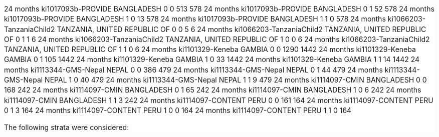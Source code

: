 24 months   ki1017093b-PROVIDE         BANGLADESH                     0                   0      513    578
24 months   ki1017093b-PROVIDE         BANGLADESH                     0                   1       52    578
24 months   ki1017093b-PROVIDE         BANGLADESH                     1                   0       13    578
24 months   ki1017093b-PROVIDE         BANGLADESH                     1                   1        0    578
24 months   ki1066203-TanzaniaChild2   TANZANIA, UNITED REPUBLIC OF   0                   0        5      6
24 months   ki1066203-TanzaniaChild2   TANZANIA, UNITED REPUBLIC OF   0                   1        1      6
24 months   ki1066203-TanzaniaChild2   TANZANIA, UNITED REPUBLIC OF   1                   0        0      6
24 months   ki1066203-TanzaniaChild2   TANZANIA, UNITED REPUBLIC OF   1                   1        0      6
24 months   ki1101329-Keneba           GAMBIA                         0                   0     1290   1442
24 months   ki1101329-Keneba           GAMBIA                         0                   1      105   1442
24 months   ki1101329-Keneba           GAMBIA                         1                   0       33   1442
24 months   ki1101329-Keneba           GAMBIA                         1                   1       14   1442
24 months   ki1113344-GMS-Nepal        NEPAL                          0                   0      386    479
24 months   ki1113344-GMS-Nepal        NEPAL                          0                   1       44    479
24 months   ki1113344-GMS-Nepal        NEPAL                          1                   0       40    479
24 months   ki1113344-GMS-Nepal        NEPAL                          1                   1        9    479
24 months   ki1114097-CMIN             BANGLADESH                     0                   0      168    242
24 months   ki1114097-CMIN             BANGLADESH                     0                   1       65    242
24 months   ki1114097-CMIN             BANGLADESH                     1                   0        6    242
24 months   ki1114097-CMIN             BANGLADESH                     1                   1        3    242
24 months   ki1114097-CONTENT          PERU                           0                   0      161    164
24 months   ki1114097-CONTENT          PERU                           0                   1        3    164
24 months   ki1114097-CONTENT          PERU                           1                   0        0    164
24 months   ki1114097-CONTENT          PERU                           1                   1        0    164


The following strata were considered:

